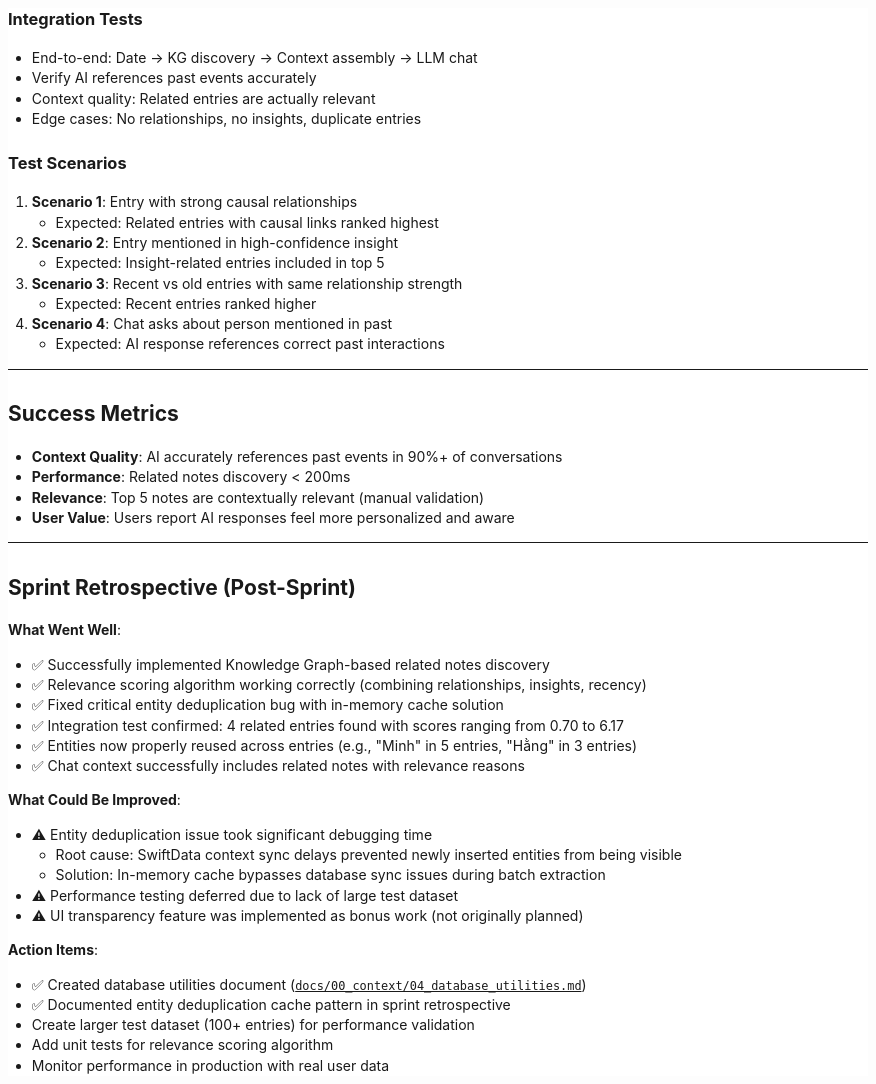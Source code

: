 ### Integration Tests
- End-to-end: Date → KG discovery → Context assembly → LLM chat
- Verify AI references past events accurately
- Context quality: Related entries are actually relevant
- Edge cases: No relationships, no insights, duplicate entries

### Test Scenarios
1. **Scenario 1**: Entry with strong causal relationships
   - Expected: Related entries with causal links ranked highest
2. **Scenario 2**: Entry mentioned in high-confidence insight
   - Expected: Insight-related entries included in top 5
3. **Scenario 3**: Recent vs old entries with same relationship strength
   - Expected: Recent entries ranked higher
4. **Scenario 4**: Chat asks about person mentioned in past
   - Expected: AI response references correct past interactions

---

## Success Metrics

- **Context Quality**: AI accurately references past events in 90%+ of conversations
- **Performance**: Related notes discovery < 200ms
- **Relevance**: Top 5 notes are contextually relevant (manual validation)
- **User Value**: Users report AI responses feel more personalized and aware

---

## Sprint Retrospective (Post-Sprint)

**What Went Well**:
- ✅ Successfully implemented Knowledge Graph-based related notes discovery
- ✅ Relevance scoring algorithm working correctly (combining relationships, insights, recency)
- ✅ Fixed critical entity deduplication bug with in-memory cache solution
- ✅ Integration test confirmed: 4 related entries found with scores ranging from 0.70 to 6.17
- ✅ Entities now properly reused across entries (e.g., "Minh" in 5 entries, "Hằng" in 3 entries)
- ✅ Chat context successfully includes related notes with relevance reasons

**What Could Be Improved**:
- ⚠️ Entity deduplication issue took significant debugging time
  - Root cause: SwiftData context sync delays prevented newly inserted entities from being visible
  - Solution: In-memory cache bypasses database sync issues during batch extraction
- ⚠️ Performance testing deferred due to lack of large test dataset
- ⚠️ UI transparency feature was implemented as bonus work (not originally planned)

**Action Items**:
- ✅ Created database utilities document ([`docs/00_context/04_database_utilities.md`](../00_context/04_database_utilities.md))
- ✅ Documented entity deduplication cache pattern in sprint retrospective
- Create larger test dataset (100+ entries) for performance validation
- Add unit tests for relevance scoring algorithm
- Monitor performance in production with real user data
